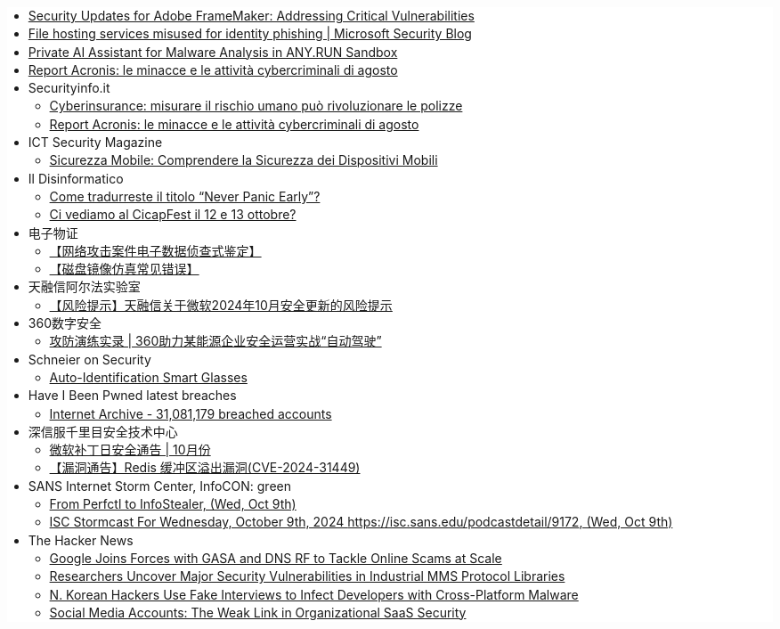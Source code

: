   - [Security Updates for Adobe FrameMaker: Addressing Critical Vulnerabilities](https://cyble.com/blog/security-updates-for-adobe-framemaker-addressing-critical-vulnerabilities/)
  - [File hosting services misused for identity phishing | Microsoft Security Blog](https://www.microsoft.com/en-us/security/blog/2024/10/08/file-hosting-services-misused-for-identity-phishing/)
  - [Private AI Assistant for Malware Analysis in ANY.RUN Sandbox](https://any.run/cybersecurity-blog/private-ai-for-malware-analysis/)
  - [Report Acronis: le minacce e le attività cybercriminali di agosto](https://www.securityinfo.it/2024/10/09/report-acronis-le-minacce-e-le-attivita-cybercriminali-di-agosto/)
- Securityinfo.it
  - [Cyberinsurance: misurare il rischio umano può rivoluzionare le polizze](https://www.securityinfo.it/2024/10/09/cyberinsurance-misurare-il-rischio-umano-puo-rivoluzionare-le-polizze/?utm_source=rss&utm_medium=rss&utm_campaign=cyberinsurance-misurare-il-rischio-umano-puo-rivoluzionare-le-polizze)
  - [Report Acronis: le minacce e le attività cybercriminali di agosto](https://www.securityinfo.it/2024/10/09/report-acronis-le-minacce-e-le-attivita-cybercriminali-di-agosto/?utm_source=rss&utm_medium=rss&utm_campaign=report-acronis-le-minacce-e-le-attivita-cybercriminali-di-agosto)
- ICT Security Magazine
  - [Sicurezza Mobile: Comprendere la Sicurezza dei Dispositivi Mobili](https://www.ictsecuritymagazine.com/notizie/sicurezza-mobile-comprendere-la-sicurezza-dei-dispositivi-mobili/)
- Il Disinformatico
  - [Come tradurreste il titolo “Never Panic Early”?](http://attivissimo.blogspot.com/2024/10/come-tradurreste-il-titolo-never-panic.html)
  - [Ci vediamo al CicapFest il 12 e 13 ottobre?](http://attivissimo.blogspot.com/2024/10/ci-vediamo-al-cicapfest-il-12-e-13.html)
- 电子物证
  - [【网络攻击案件电子数据侦查式鉴定】](https://mp.weixin.qq.com/s?__biz=MzAwNDcwMDgzMA==&mid=2651047932&idx=1&sn=e3ce8c5e9ea4d0c5d1a841c0586dbe5f&chksm=80d0880db7a7011b244247d2aae0530bb67892f0eb6716cd1aa607dee8d7e70bb7e0854b98a3&scene=58&subscene=0#rd)
  - [【磁盘镜像仿真常见错误】](https://mp.weixin.qq.com/s?__biz=MzAwNDcwMDgzMA==&mid=2651047932&idx=2&sn=158fc0c94f504df7c0a812921fa04042&chksm=80d0880db7a7011b9874c91cfda5953b9376131e706ec94e2d603f83158d6e037b6b2d20130c&scene=58&subscene=0#rd)
- 天融信阿尔法实验室
  - [【风险提示】天融信关于微软2024年10月安全更新的风险提示](https://mp.weixin.qq.com/s?__biz=Mzg3MDAzMDQxNw==&mid=2247496660&idx=1&sn=2df0f0b44caaa7409835aca42df5551c&chksm=ce96beeaf9e137fc942da7370ee1d6c15da4650c3ae9e295695cd52f539152f149dba743c3a8&scene=58&subscene=0#rd)
- 360数字安全
  - [攻防演练实录 | 360助力某能源企业安全运营实战“自动驾驶”](https://mp.weixin.qq.com/s?__biz=MzA4MTg0MDQ4Nw==&mid=2247575891&idx=1&sn=8a1570c7b543902cc9d284de661f5cd3&chksm=9f8d395ba8fab04d9b02c6cc100f44c6194c0a55a238cc358dc6d632355a1c5767f412865dd2&scene=58&subscene=0#rd)
- Schneier on Security
  - [Auto-Identification Smart Glasses](https://www.schneier.com/blog/archives/2024/10/auto-identification-smart-glasses.html)
- Have I Been Pwned latest breaches
  - [Internet Archive - 31,081,179 breached accounts](https://haveibeenpwned.com/PwnedWebsites#InternetArchive)
- 深信服千里目安全技术中心
  - [微软补丁日安全通告 | 10月份](https://mp.weixin.qq.com/s?__biz=Mzg2NjgzNjA5NQ==&mid=2247523705&idx=1&sn=0e6bc3b2f8c7af4798b1b8dccf44853a&chksm=ce461669f9319f7f00b5a4c034c9fe397847c2750e44c497a6923d6aade7ce901515be9a9106&scene=58&subscene=0#rd)
  - [【漏洞通告】Redis 缓冲区溢出漏洞(CVE-2024-31449)](https://mp.weixin.qq.com/s?__biz=Mzg2NjgzNjA5NQ==&mid=2247523705&idx=2&sn=4630dc368c780bcd3b7409d9d65ac622&chksm=ce461669f9319f7f785e685bc9181750f4a023bf8b73338fdbc09223a76fdc279d3268fc3512&scene=58&subscene=0#rd)
- SANS Internet Storm Center, InfoCON: green
  - [From Perfctl to InfoStealer, (Wed, Oct 9th)](https://isc.sans.edu/diary/rss/31334)
  - [ISC Stormcast For Wednesday, October 9th, 2024 https://isc.sans.edu/podcastdetail/9172, (Wed, Oct 9th)](https://isc.sans.edu/diary/rss/31338)
- The Hacker News
  - [Google Joins Forces with GASA and DNS RF to Tackle Online Scams at Scale](https://thehackernews.com/2024/10/google-joins-forces-with-gasa-and-dns.html)
  - [Researchers Uncover Major Security Vulnerabilities in Industrial MMS Protocol Libraries](https://thehackernews.com/2024/10/researchers-uncover-major-security.html)
  - [N. Korean Hackers Use Fake Interviews to Infect Developers with Cross-Platform Malware](https://thehackernews.com/2024/10/n-korean-hackers-use-fake-interviews-to.html)
  - [Social Media Accounts: The Weak Link in Organizational SaaS Security](https://thehackernews.com/2024/10/social-media-accounts-weak-link-in.html)